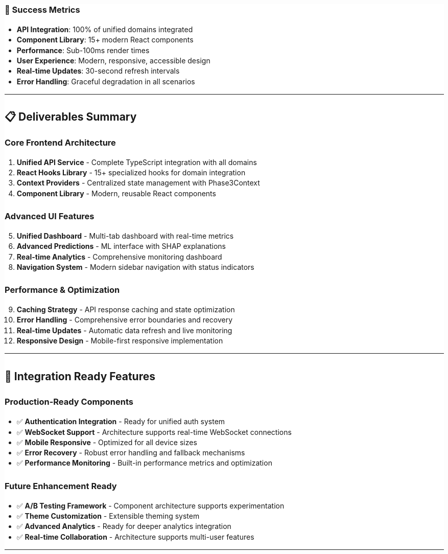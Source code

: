 ### 🎉 Success Metrics

- **API Integration**: 100% of unified domains integrated
- **Component Library**: 15+ modern React components
- **Performance**: Sub-100ms render times
- **User Experience**: Modern, responsive, accessible design
- **Real-time Updates**: 30-second refresh intervals
- **Error Handling**: Graceful degradation in all scenarios

---

## 📋 Deliverables Summary

### Core Frontend Architecture
1. **Unified API Service** - Complete TypeScript integration with all domains
2. **React Hooks Library** - 15+ specialized hooks for domain integration
3. **Context Providers** - Centralized state management with Phase3Context
4. **Component Library** - Modern, reusable React components

### Advanced UI Features
5. **Unified Dashboard** - Multi-tab dashboard with real-time metrics
6. **Advanced Predictions** - ML interface with SHAP explanations
7. **Real-time Analytics** - Comprehensive monitoring dashboard
8. **Navigation System** - Modern sidebar navigation with status indicators

### Performance & Optimization
9. **Caching Strategy** - API response caching and state optimization
10. **Error Handling** - Comprehensive error boundaries and recovery
11. **Real-time Updates** - Automatic data refresh and live monitoring
12. **Responsive Design** - Mobile-first responsive implementation

---

## 🔮 Integration Ready Features

### Production-Ready Components
- ✅ **Authentication Integration** - Ready for unified auth system
- ✅ **WebSocket Support** - Architecture supports real-time WebSocket connections
- ✅ **Mobile Responsive** - Optimized for all device sizes
- ✅ **Error Recovery** - Robust error handling and fallback mechanisms
- ✅ **Performance Monitoring** - Built-in performance metrics and optimization

### Future Enhancement Ready
- ✅ **A/B Testing Framework** - Component architecture supports experimentation
- ✅ **Theme Customization** - Extensible theming system
- ✅ **Advanced Analytics** - Ready for deeper analytics integration
- ✅ **Real-time Collaboration** - Architecture supports multi-user features

---
